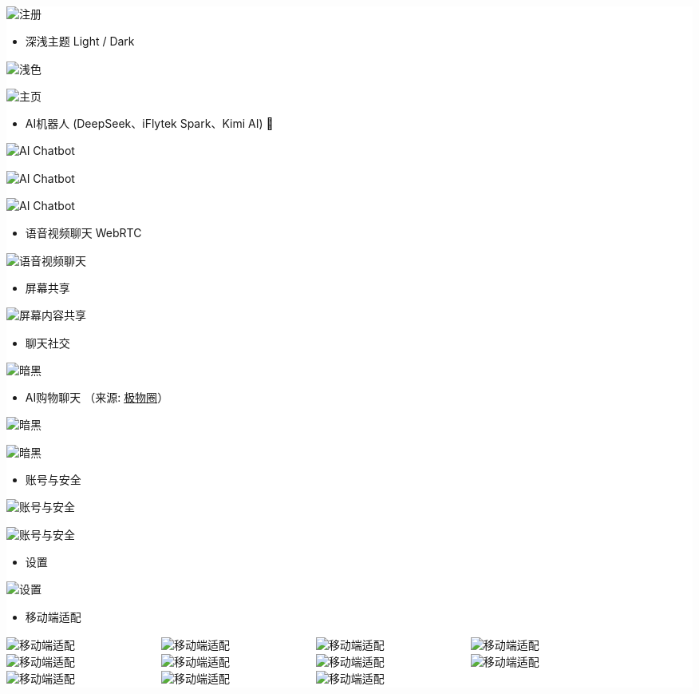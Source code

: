 ![注册](./register.png)

- 深浅主题 Light / Dark

![浅色](./chat1.png)

![主页](./chat.png)

- AI机器人 (DeepSeek、iFlytek Spark、Kimi AI) 🤩

![AI Chatbot](./group-ai-ds.png)

![AI Chatbot](./group-ai-2.png)

![AI Chatbot](./group-ai-1.png)

- 语音视频聊天 WebRTC

![语音视频聊天](./rtc1.png)

- 屏幕共享

![屏幕内容共享](./rtc3.png)

- 聊天社交

![暗黑](./chat2.png)

- AI购物聊天 （来源: [极物圈](https://github.com/KiWi233333/jiwu-mall-sites)）

![暗黑](./chat3.png)

![暗黑](./chat3.2.png)

- 账号与安全

![账号与安全](./chat4.png)

![账号与安全](./chat5.png)

- 设置

![设置](./chat6-light.png)

- 移动端适配

<div>
 <img src="./chat12.png" width = "190" style="display:inline-block;" alt="移动端适配" align=center />
 <img src="./chat14.png" width = "190" style="display:inline-block;" alt="移动端适配" align=center />
 <img src="./chat13.png" width = "190" style="display:inline-block;" alt="移动端适配" align=center />
 <img src="./chat7.png" width = "190" style="display:inline-block;" alt="移动端适配" align=center />
 <img src="./rtc2.png" width = "190" style="display:inline-block;" alt="移动端适配" align=center />
 <img src="./rtc_remove_desktop.png" width = "190" style="display:inline-block;" alt="移动端适配" align=center />
 <img src="./chat8.png" width = "190" style="display:inline-block;" alt="移动端适配" align=center />
 <img src="./chat10.png" width = "190" style="display:inline-block;" alt="移动端适配" align=center />
 <img src="./chat15.png" width = "190" style="display:inline-block;" alt="移动端适配" align=center />
 <img src="./chat11.png" width = "190" style="display:inline-block;" alt="移动端适配" align=center />
 <img src="./chat17.png" width = "190" style="display:inline-block;" alt="移动端适配" align=center />